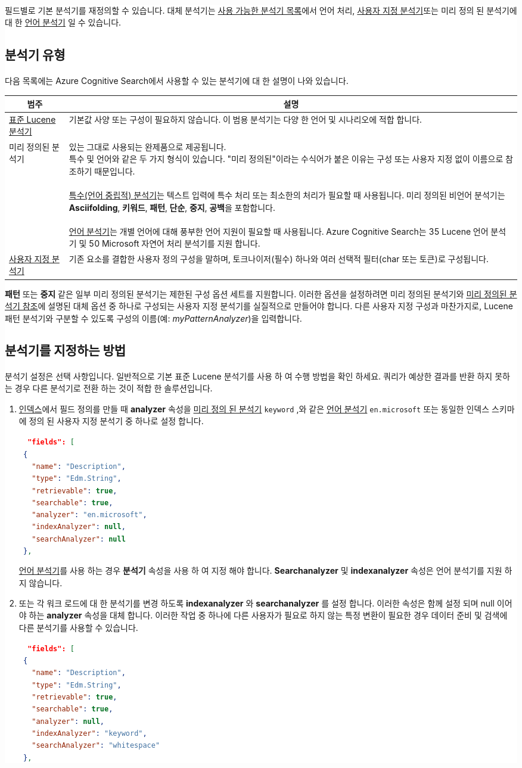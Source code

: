 필드별로 기본 분석기를 재정의할 수 있습니다. 대체 분석기는 [사용 가능한 분석기 목록](index-add-custom-analyzers.md#AnalyzerTable)에서 언어 처리, [사용자 지정 분석기](index-add-custom-analyzers.md)또는 미리 정의 된 분석기에 대 한 [언어 분석기](index-add-language-analyzers.md) 일 수 있습니다.

## <a name="types-of-analyzers"></a>분석기 유형

다음 목록에는 Azure Cognitive Search에서 사용할 수 있는 분석기에 대 한 설명이 나와 있습니다.

| 범주 | 설명 |
|----------|-------------|
| [표준 Lucene 분석기](https://lucene.apache.org/core/6_6_1/core/org/apache/lucene/analysis/standard/StandardAnalyzer.html) | 기본값 사양 또는 구성이 필요하지 않습니다. 이 범용 분석기는 다양 한 언어 및 시나리오에 적합 합니다.|
| 미리 정의된 분석기 | 있는 그대로 사용되는 완제품으로 제공됩니다. <br/>특수 및 언어와 같은 두 가지 형식이 있습니다. "미리 정의된"이라는 수식어가 붙은 이유는 구성 또는 사용자 지정 없이 이름으로 참조하기 때문입니다. <br/><br/>[특수(언어 중립적) 분석기](index-add-custom-analyzers.md#AnalyzerTable)는 텍스트 입력에 특수 처리 또는 최소한의 처리가 필요할 때 사용됩니다. 미리 정의된 비언어 분석기는 **Asciifolding**, **키워드**, **패턴**, **단순**, **중지**, **공백**을 포함합니다.<br/><br/>[언어 분석기](index-add-language-analyzers.md)는 개별 언어에 대해 풍부한 언어 지원이 필요할 때 사용됩니다. Azure Cognitive Search는 35 Lucene 언어 분석기 및 50 Microsoft 자연어 처리 분석기를 지원 합니다. |
|[사용자 지정 분석기](/rest/api/searchservice/Custom-analyzers-in-Azure-Search) | 기존 요소를 결합한 사용자 정의 구성을 말하며, 토크나이저(필수) 하나와 여러 선택적 필터(char 또는 토큰)로 구성됩니다.|

**패턴** 또는 **중지** 같은 일부 미리 정의된 분석기는 제한된 구성 옵션 세트를 지원합니다. 이러한 옵션을 설정하려면 미리 정의된 분석기와 [미리 정의된 분석기 참조](index-add-custom-analyzers.md#AnalyzerTable)에 설명된 대체 옵션 중 하나로 구성되는 사용자 지정 분석기를 실질적으로 만들어야 합니다. 다른 사용자 지정 구성과 마찬가지로, Lucene 패턴 분석기와 구분할 수 있도록 구성의 이름(예: *myPatternAnalyzer*)을 입력합니다.

## <a name="how-to-specify-analyzers"></a>분석기를 지정하는 방법

분석기 설정은 선택 사항입니다. 일반적으로 기본 표준 Lucene 분석기를 사용 하 여 수행 방법을 확인 하세요. 쿼리가 예상한 결과를 반환 하지 못하는 경우 다른 분석기로 전환 하는 것이 적합 한 솔루션입니다.

1. [인덱스](/rest/api/searchservice/create-index)에서 필드 정의를 만들 때 **analyzer** 속성을 [미리 정의 된 분석기](index-add-custom-analyzers.md#AnalyzerTable) `keyword` ,와 같은 [언어 분석기](index-add-language-analyzers.md) `en.microsoft` 또는 동일한 인덱스 스키마에 정의 된 사용자 지정 분석기 중 하나로 설정 합니다.  
 
   ```json
     "fields": [
    {
      "name": "Description",
      "type": "Edm.String",
      "retrievable": true,
      "searchable": true,
      "analyzer": "en.microsoft",
      "indexAnalyzer": null,
      "searchAnalyzer": null
    },
   ```

   [언어 분석기](index-add-language-analyzers.md)를 사용 하는 경우 **분석기** 속성을 사용 하 여 지정 해야 합니다. **Searchanalyzer** 및 **indexanalyzer** 속성은 언어 분석기를 지원 하지 않습니다.

1. 또는 각 워크 로드에 대 한 분석기를 변경 하도록 **indexanalyzer** 와 **searchanalyzer** 를 설정 합니다. 이러한 속성은 함께 설정 되며 null 이어야 하는 **analyzer** 속성을 대체 합니다. 이러한 작업 중 하나에 다른 사용자가 필요로 하지 않는 특정 변환이 필요한 경우 데이터 준비 및 검색에 다른 분석기를 사용할 수 있습니다.

   ```json
     "fields": [
    {
      "name": "Description",
      "type": "Edm.String",
      "retrievable": true,
      "searchable": true,
      "analyzer": null,
      "indexAnalyzer": "keyword",
      "searchAnalyzer": "whitespace"
    },
   ```
